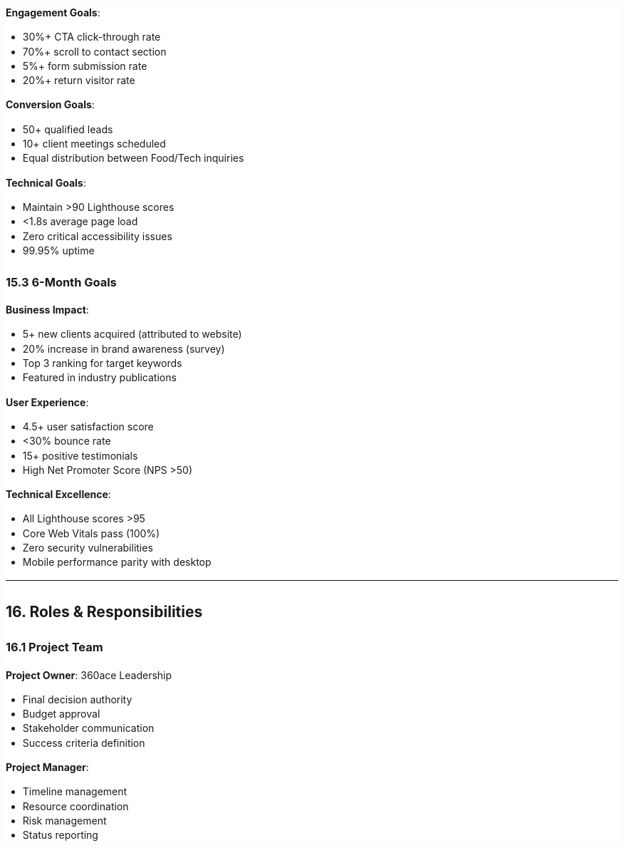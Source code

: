 **Engagement Goals**:
- 30%+ CTA click-through rate
- 70%+ scroll to contact section
- 5%+ form submission rate
- 20%+ return visitor rate

**Conversion Goals**:
- 50+ qualified leads
- 10+ client meetings scheduled
- Equal distribution between Food/Tech inquiries

**Technical Goals**:
- Maintain >90 Lighthouse scores
- <1.8s average page load
- Zero critical accessibility issues
- 99.95% uptime

### 15.3 6-Month Goals

**Business Impact**:
- 5+ new clients acquired (attributed to website)
- 20% increase in brand awareness (survey)
- Top 3 ranking for target keywords
- Featured in industry publications

**User Experience**:
- 4.5+ user satisfaction score
- <30% bounce rate
- 15+ positive testimonials
- High Net Promoter Score (NPS >50)

**Technical Excellence**:
- All Lighthouse scores >95
- Core Web Vitals pass (100%)
- Zero security vulnerabilities
- Mobile performance parity with desktop

---

## 16. Roles & Responsibilities

### 16.1 Project Team

**Project Owner**: 360ace Leadership
- Final decision authority
- Budget approval
- Stakeholder communication
- Success criteria definition

**Project Manager**:
- Timeline management
- Resource coordination
- Risk management
- Status reporting
